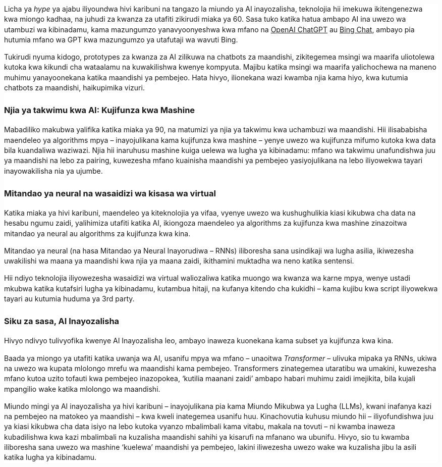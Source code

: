 Licha ya _hype_ ya ajabu iliyoundwa hivi karibuni na tangazo la miundo ya AI inayozalisha, teknolojia hii imekuwa ikitengenezwa kwa miongo kadhaa, na juhudi za kwanza za utafiti zikirudi miaka ya 60. Sasa tuko katika hatua ambapo AI ina uwezo wa utambuzi wa kibinadamu, kama mazungumzo yanavyoonyeshwa kwa mfano na [OpenAI ChatGPT](https://openai.com/chatgpt) au [Bing Chat](https://www.microsoft.com/edge/features/bing-chat?WT.mc_id=academic-105485-koreyst), ambayo pia hutumia mfano wa GPT kwa mazungumzo ya utafutaji wa wavuti Bing.

Tukirudi nyuma kidogo, prototypes za kwanza za AI zilikuwa na chatbots za maandishi, zikitegemea msingi wa maarifa uliotolewa kutoka kwa kikundi cha wataalamu na kuwakilishwa kwenye kompyuta. Majibu katika msingi wa maarifa yalichochewa na maneno muhimu yanayoonekana katika maandishi ya pembejeo.
Hata hivyo, ilionekana wazi kwamba njia kama hiyo, kwa kutumia chatbots za maandishi, haikupimika vizuri.

### Njia ya takwimu kwa AI: Kujifunza kwa Mashine

Mabadiliko makubwa yalifika katika miaka ya 90, na matumizi ya njia ya takwimu kwa uchambuzi wa maandishi. Hii ilisababisha maendeleo ya algorithms mpya – inayojulikana kama kujifunza kwa mashine – yenye uwezo wa kujifunza mifumo kutoka kwa data bila kuandaliwa waziwazi. Njia hii inaruhusu mashine kuiga uelewa wa lugha ya kibinadamu: mfano wa takwimu unafundishwa juu ya maandishi na lebo za pairing, kuwezesha mfano kuainisha maandishi ya pembejeo yasiyojulikana na lebo iliyowekwa tayari inayowakilisha nia ya ujumbe.

### Mitandao ya neural na wasaidizi wa kisasa wa virtual

Katika miaka ya hivi karibuni, maendeleo ya kiteknolojia ya vifaa, vyenye uwezo wa kushughulikia kiasi kikubwa cha data na hesabu ngumu zaidi, yalihimiza utafiti katika AI, ikiongoza maendeleo ya algorithms za kujifunza kwa mashine zinazoitwa mitandao ya neural au algorithms za kujifunza kwa kina.

Mitandao ya neural (na hasa Mitandao ya Neural Inayorudiwa – RNNs) iliboresha sana usindikaji wa lugha asilia, ikiwezesha uwakilishi wa maana ya maandishi kwa njia ya maana zaidi, ikithamini muktadha wa neno katika sentensi.

Hii ndiyo teknolojia iliyowezesha wasaidizi wa virtual waliozaliwa katika muongo wa kwanza wa karne mpya, wenye ustadi mkubwa katika kutafsiri lugha ya kibinadamu, kutambua hitaji, na kufanya kitendo cha kukidhi – kama kujibu kwa script iliyowekwa tayari au kutumia huduma ya 3rd party.

### Siku za sasa, AI Inayozalisha

Hivyo ndivyo tulivyofika kwenye AI Inayozalisha leo, ambayo inaweza kuonekana kama subset ya kujifunza kwa kina.

Baada ya miongo ya utafiti katika uwanja wa AI, usanifu mpya wa mfano – unaoitwa _Transformer_ – ulivuka mipaka ya RNNs, ukiwa na uwezo wa kupata mlolongo mrefu wa maandishi kama pembejeo. Transformers zinategemea utaratibu wa umakini, kuwezesha mfano kutoa uzito tofauti kwa pembejeo inazopokea, ‘kutilia maanani zaidi’ ambapo habari muhimu zaidi imejikita, bila kujali mpangilio wake katika mlolongo wa maandishi.

Miundo mingi ya AI inayozalisha ya hivi karibuni – inayojulikana pia kama Miundo Mikubwa ya Lugha (LLMs), kwani inafanya kazi na pembejeo na matokeo ya maandishi – kwa kweli inategemea usanifu huu. Kinachovutia kuhusu miundo hii – iliyofundishwa juu ya kiasi kikubwa cha data isiyo na lebo kutoka vyanzo mbalimbali kama vitabu, makala na tovuti – ni kwamba inaweza kubadilishwa kwa kazi mbalimbali na kuzalisha maandishi sahihi ya kisarufi na mfanano wa ubunifu. Hivyo, sio tu kwamba iliboresha sana uwezo wa mashine ‘kuelewa’ maandishi ya pembejeo, lakini iliwezesha uwezo wake wa kuzalisha jibu la asili katika lugha ya kibinadamu.
